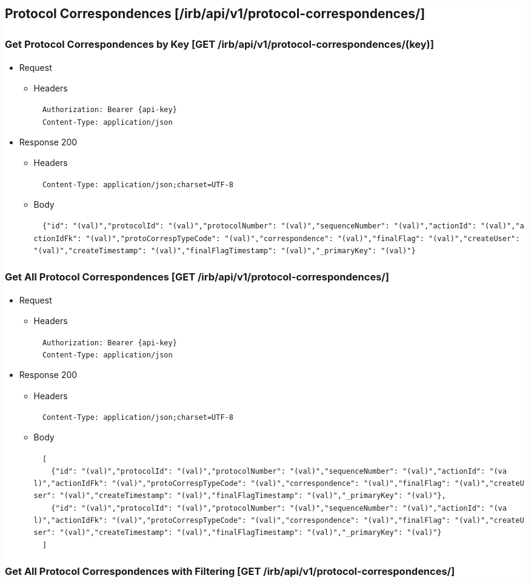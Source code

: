 ## Protocol Correspondences [/irb/api/v1/protocol-correspondences/]

### Get Protocol Correspondences by Key [GET /irb/api/v1/protocol-correspondences/(key)]
	 
+ Request

    + Headers

            Authorization: Bearer {api-key}
            Content-Type: application/json

+ Response 200
    + Headers

            Content-Type: application/json;charset=UTF-8

    + Body
    
            {"id": "(val)","protocolId": "(val)","protocolNumber": "(val)","sequenceNumber": "(val)","actionId": "(val)","actionIdFk": "(val)","protoCorrespTypeCode": "(val)","correspondence": "(val)","finalFlag": "(val)","createUser": "(val)","createTimestamp": "(val)","finalFlagTimestamp": "(val)","_primaryKey": "(val)"}

### Get All Protocol Correspondences [GET /irb/api/v1/protocol-correspondences/]
	 
+ Request

    + Headers

            Authorization: Bearer {api-key}
            Content-Type: application/json

+ Response 200
    + Headers

            Content-Type: application/json;charset=UTF-8

    + Body
    
            [
              {"id": "(val)","protocolId": "(val)","protocolNumber": "(val)","sequenceNumber": "(val)","actionId": "(val)","actionIdFk": "(val)","protoCorrespTypeCode": "(val)","correspondence": "(val)","finalFlag": "(val)","createUser": "(val)","createTimestamp": "(val)","finalFlagTimestamp": "(val)","_primaryKey": "(val)"},
              {"id": "(val)","protocolId": "(val)","protocolNumber": "(val)","sequenceNumber": "(val)","actionId": "(val)","actionIdFk": "(val)","protoCorrespTypeCode": "(val)","correspondence": "(val)","finalFlag": "(val)","createUser": "(val)","createTimestamp": "(val)","finalFlagTimestamp": "(val)","_primaryKey": "(val)"}
            ]

### Get All Protocol Correspondences with Filtering [GET /irb/api/v1/protocol-correspondences/]
    